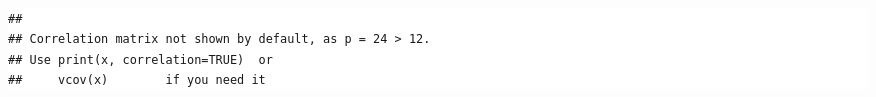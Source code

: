 ```
## 
## Correlation matrix not shown by default, as p = 24 > 12.
## Use print(x, correlation=TRUE)  or
##     vcov(x)        if you need it
```
